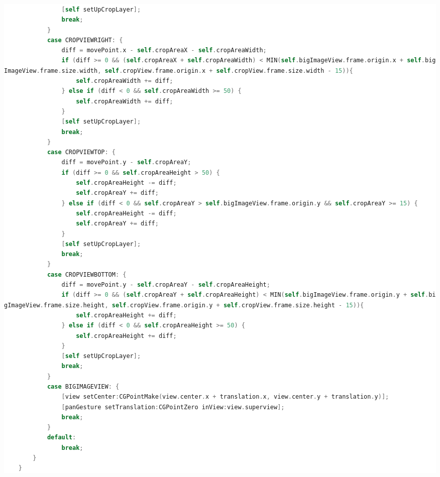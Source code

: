 ```objectivec
                [self setUpCropLayer];
                break;
            }
            case CROPVIEWRIGHT: {
                diff = movePoint.x - self.cropAreaX - self.cropAreaWidth;
                if (diff >= 0 && (self.cropAreaX + self.cropAreaWidth) < MIN(self.bigImageView.frame.origin.x + self.bigImageView.frame.size.width, self.cropView.frame.origin.x + self.cropView.frame.size.width - 15)){
                    self.cropAreaWidth += diff;
                } else if (diff < 0 && self.cropAreaWidth >= 50) {
                    self.cropAreaWidth += diff;
                }
                [self setUpCropLayer];
                break;
            }
            case CROPVIEWTOP: {
                diff = movePoint.y - self.cropAreaY;
                if (diff >= 0 && self.cropAreaHeight > 50) {
                    self.cropAreaHeight -= diff;
                    self.cropAreaY += diff;
                } else if (diff < 0 && self.cropAreaY > self.bigImageView.frame.origin.y && self.cropAreaY >= 15) {
                    self.cropAreaHeight -= diff;
                    self.cropAreaY += diff;
                }
                [self setUpCropLayer];
                break;
            }
            case CROPVIEWBOTTOM: {
                diff = movePoint.y - self.cropAreaY - self.cropAreaHeight;
                if (diff >= 0 && (self.cropAreaY + self.cropAreaHeight) < MIN(self.bigImageView.frame.origin.y + self.bigImageView.frame.size.height, self.cropView.frame.origin.y + self.cropView.frame.size.height - 15)){
                    self.cropAreaHeight += diff;
                } else if (diff < 0 && self.cropAreaHeight >= 50) {
                    self.cropAreaHeight += diff;
                }
                [self setUpCropLayer];
                break;
            }
            case BIGIMAGEVIEW: {
                [view setCenter:CGPointMake(view.center.x + translation.x, view.center.y + translation.y)];
                [panGesture setTranslation:CGPointZero inView:view.superview];
                break;
            }
            default:
                break;
        }
    }
```
